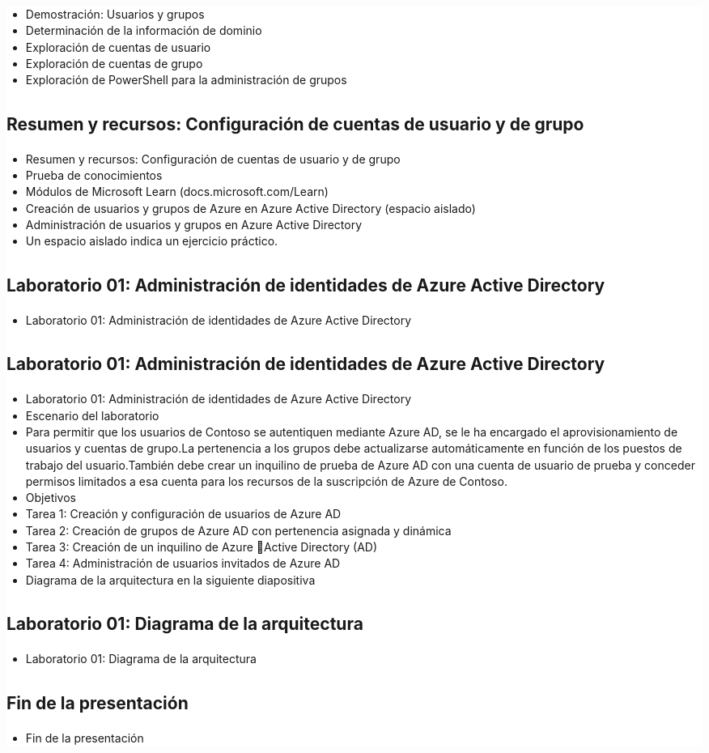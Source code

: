 - Demostración: Usuarios y grupos
- Determinación de la información de dominio
- Exploración de cuentas de usuario
- Exploración de cuentas de grupo
- Exploración de PowerShell para la administración de grupos
## Resumen y recursos: Configuración de cuentas de usuario y de grupo

- Resumen y recursos: Configuración de cuentas de usuario y de grupo
- Prueba de conocimientos
- Módulos de Microsoft Learn (docs.microsoft.com/Learn)
- Creación de usuarios y grupos de Azure en Azure Active Directory (espacio aislado)
- Administración de usuarios y grupos en Azure Active Directory
- Un espacio aislado indica un ejercicio práctico.
## Laboratorio 01: Administración de identidades de Azure Active Directory

- Laboratorio 01: Administración de identidades de Azure Active Directory
## Laboratorio 01: Administración de identidades de Azure Active Directory

- Laboratorio 01: Administración de identidades de Azure Active Directory
- Escenario del laboratorio
- Para permitir que los usuarios de Contoso se autentiquen mediante Azure AD, se le ha encargado el aprovisionamiento de usuarios y cuentas de grupo.La pertenencia a los grupos debe actualizarse automáticamente en función de los puestos de trabajo del usuario.También debe crear un inquilino de prueba de Azure AD con una cuenta de usuario de prueba y conceder permisos limitados a esa cuenta para los recursos de la suscripción de Azure de Contoso.
- Objetivos
- Tarea 1: Creación y configuración de usuarios de Azure AD
- Tarea 2: Creación de grupos de Azure AD con pertenencia asignada y dinámica
- Tarea 3: Creación de un inquilino de Azure Active Directory (AD)
- Tarea 4: Administración de usuarios invitados de Azure AD
- Diagrama de la arquitectura en la siguiente diapositiva
## Laboratorio 01: Diagrama de la arquitectura

- Laboratorio 01: Diagrama de la arquitectura
## Fin de la presentación

- Fin de la presentación
